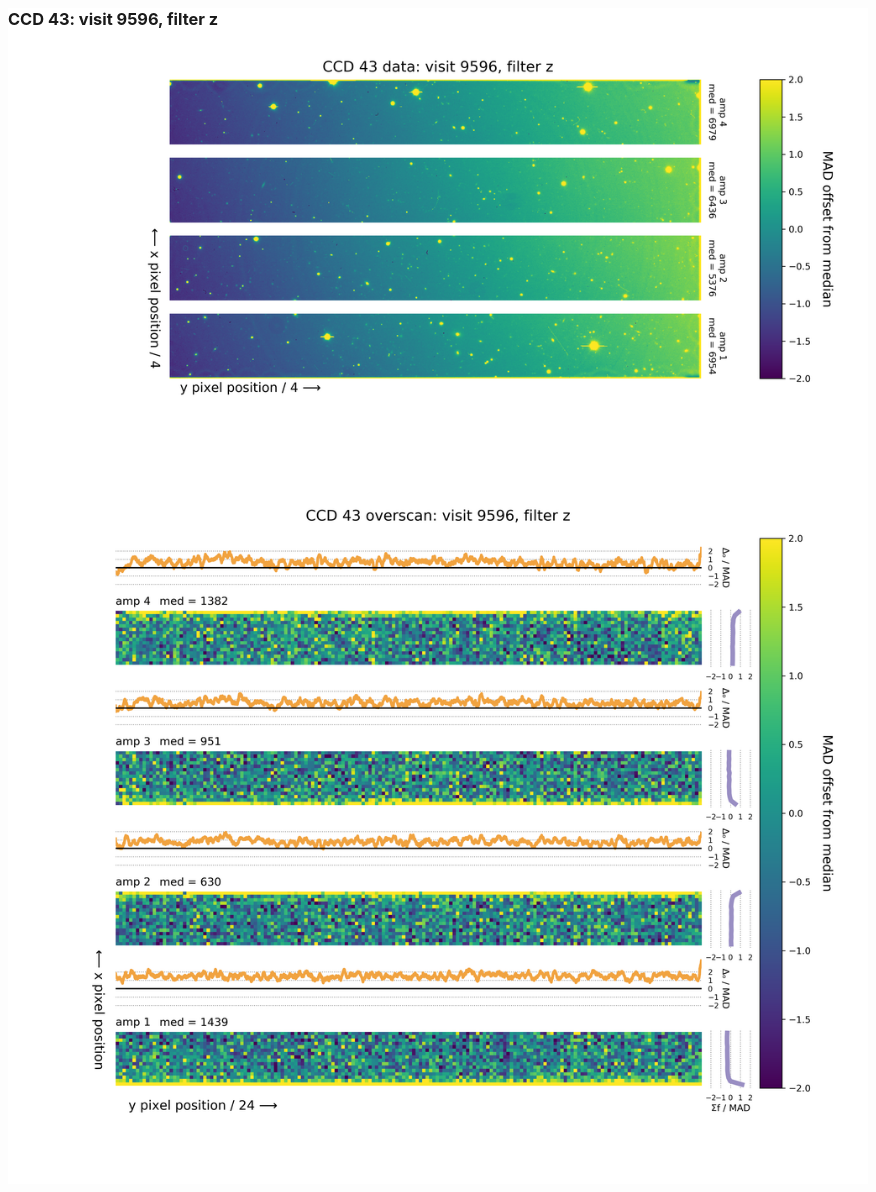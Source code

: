 ### CCD 43: visit 9596, filter z![](ccd043_visit9596_z_data.png)
![](ccd043_visit9596_z_overscan.png)